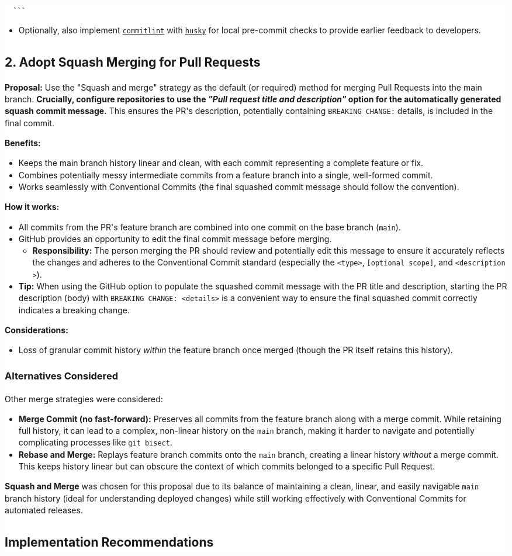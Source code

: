       ```

- Optionally, also implement [`commitlint`](https://commitlint.js.org/) with [`husky`](https://typicode.github.io/husky/) for local pre-commit checks to provide earlier feedback to developers.

## 2. Adopt Squash Merging for Pull Requests

**Proposal:** Use the "Squash and merge" strategy as the default (or required) method for merging Pull Requests into the main branch. **Crucially, configure repositories to use the *"Pull request title and description"* option for the automatically generated squash commit message.** This ensures the PR's description, potentially containing `BREAKING CHANGE:` details, is included in the final commit.

**Benefits:**

- Keeps the main branch history linear and clean, with each commit representing a complete feature or fix.
- Combines potentially messy intermediate commits from a feature branch into a single, well-formed commit.
- Works seamlessly with Conventional Commits (the final squashed commit message should follow the convention).

**How it works:**

- All commits from the PR's feature branch are combined into one commit on the base branch (`main`).
- GitHub provides an opportunity to edit the final commit message before merging.
  - **Responsibility:** The person merging the PR should review and potentially edit this message to ensure it accurately reflects the changes and adheres to the Conventional Commit standard (especially the `<type>`, `[optional scope]`, and `<description>`).
- **Tip:** When using the GitHub option to populate the squashed commit message with the PR title and description, starting the PR description (body) with `BREAKING CHANGE: <details>` is a convenient way to ensure the final squashed commit correctly indicates a breaking change.

**Considerations:**

- Loss of granular commit history *within* the feature branch once merged (though the PR itself retains this history).

### Alternatives Considered

Other merge strategies were considered:

- **Merge Commit (no fast-forward):** Preserves all commits from the feature branch along with a merge commit. While retaining full history, it can lead to a complex, non-linear history on the `main` branch, making it harder to navigate and potentially complicating processes like `git bisect`.
- **Rebase and Merge:** Replays feature branch commits onto the `main` branch, creating a linear history *without* a merge commit. This keeps history linear but can obscure the context of which commits belonged to a specific Pull Request.

**Squash and Merge** was chosen for this proposal due to its balance of maintaining a clean, linear, and easily navigable `main` branch history (ideal for understanding deployed changes) while still working effectively with Conventional Commits for automated releases.

## Implementation Recommendations
